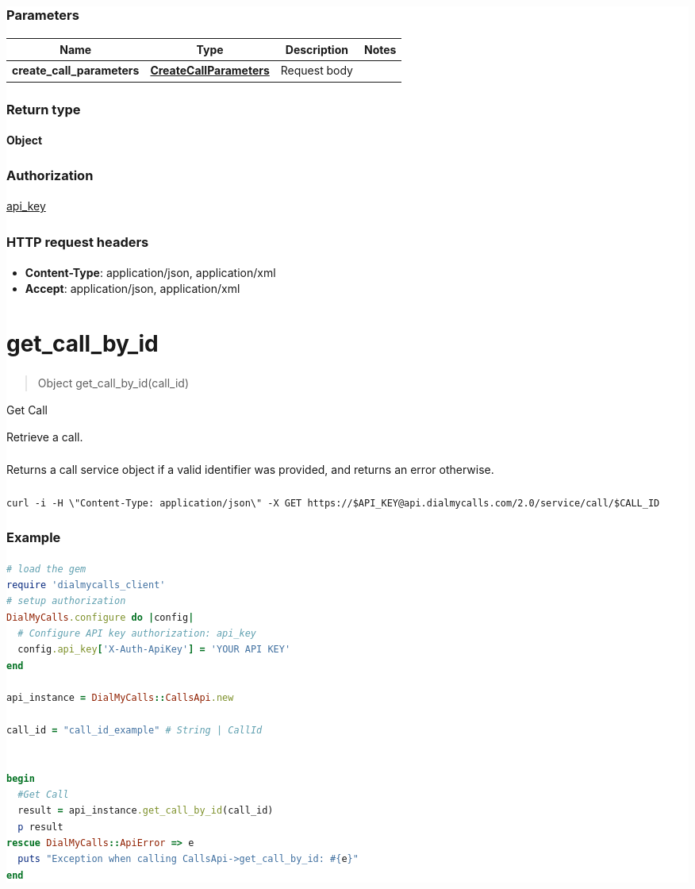 ### Parameters

Name | Type | Description  | Notes
------------- | ------------- | ------------- | -------------
 **create_call_parameters** | [**CreateCallParameters**](CreateCallParameters.md)| Request body | 

### Return type

**Object**

### Authorization

[api_key](../README.md#api_key)

### HTTP request headers

 - **Content-Type**: application/json, application/xml
 - **Accept**: application/json, application/xml



# **get_call_by_id**
> Object get_call_by_id(call_id)

Get Call

Retrieve a call. <br><br> Returns a call service object if a valid identifier was provided, and returns an error otherwise. <br><br> ``` curl -i -H \"Content-Type: application/json\" -X GET https://$API_KEY@api.dialmycalls.com/2.0/service/call/$CALL_ID ```

### Example
```ruby
# load the gem
require 'dialmycalls_client'
# setup authorization
DialMyCalls.configure do |config|
  # Configure API key authorization: api_key
  config.api_key['X-Auth-ApiKey'] = 'YOUR API KEY'
end

api_instance = DialMyCalls::CallsApi.new

call_id = "call_id_example" # String | CallId


begin
  #Get Call
  result = api_instance.get_call_by_id(call_id)
  p result
rescue DialMyCalls::ApiError => e
  puts "Exception when calling CallsApi->get_call_by_id: #{e}"
end
```
